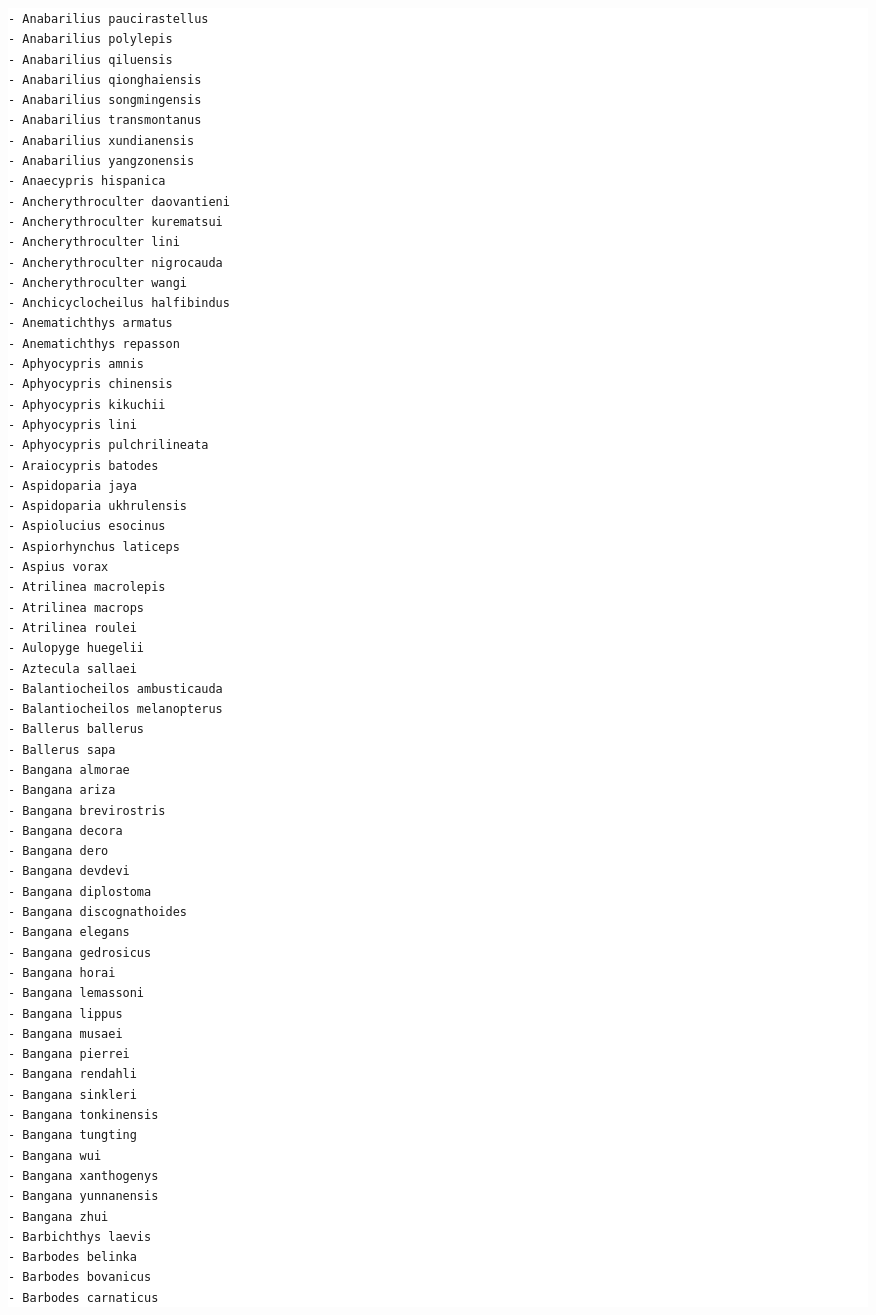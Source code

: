     - Anabarilius paucirastellus
    - Anabarilius polylepis
    - Anabarilius qiluensis
    - Anabarilius qionghaiensis
    - Anabarilius songmingensis
    - Anabarilius transmontanus
    - Anabarilius xundianensis
    - Anabarilius yangzonensis
    - Anaecypris hispanica
    - Ancherythroculter daovantieni
    - Ancherythroculter kurematsui
    - Ancherythroculter lini
    - Ancherythroculter nigrocauda
    - Ancherythroculter wangi
    - Anchicyclocheilus halfibindus
    - Anematichthys armatus
    - Anematichthys repasson
    - Aphyocypris amnis
    - Aphyocypris chinensis
    - Aphyocypris kikuchii
    - Aphyocypris lini
    - Aphyocypris pulchrilineata
    - Araiocypris batodes
    - Aspidoparia jaya
    - Aspidoparia ukhrulensis
    - Aspiolucius esocinus
    - Aspiorhynchus laticeps
    - Aspius vorax
    - Atrilinea macrolepis
    - Atrilinea macrops
    - Atrilinea roulei
    - Aulopyge huegelii
    - Aztecula sallaei
    - Balantiocheilos ambusticauda
    - Balantiocheilos melanopterus
    - Ballerus ballerus
    - Ballerus sapa
    - Bangana almorae
    - Bangana ariza
    - Bangana brevirostris
    - Bangana decora
    - Bangana dero
    - Bangana devdevi
    - Bangana diplostoma
    - Bangana discognathoides
    - Bangana elegans
    - Bangana gedrosicus
    - Bangana horai
    - Bangana lemassoni
    - Bangana lippus
    - Bangana musaei
    - Bangana pierrei
    - Bangana rendahli
    - Bangana sinkleri
    - Bangana tonkinensis
    - Bangana tungting
    - Bangana wui
    - Bangana xanthogenys
    - Bangana yunnanensis
    - Bangana zhui
    - Barbichthys laevis
    - Barbodes belinka
    - Barbodes bovanicus
    - Barbodes carnaticus